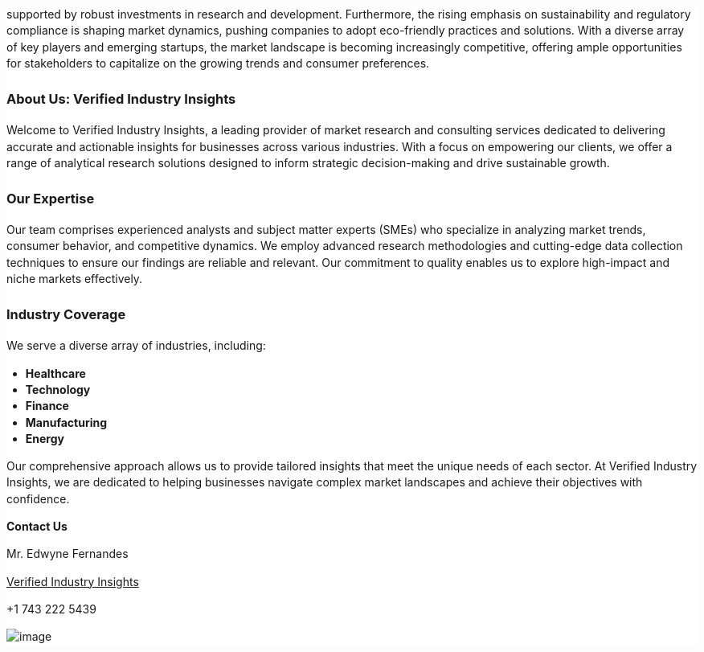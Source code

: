supported by robust investments in research and development. Furthermore, the rising emphasis on sustainability and regulatory compliance is shaping market dynamics, pushing companies to adopt eco-friendly practices and solutions. With a diverse array of key players and emerging startups, the market landscape is becoming increasingly competitive, offering ample opportunities for stakeholders to capitalize on the growing trends and consumer preferences.</p><h3>About Us: Verified Industry Insights</h3><p>Welcome to Verified Industry Insights, a leading provider of market research and consulting services dedicated to delivering accurate and actionable insights for businesses across various industries. With a focus on empowering our clients, we offer a range of analytical research solutions designed to inform strategic decision-making and drive sustainable growth.</p><h3>Our Expertise</h3><p>Our team comprises experienced analysts and subject matter experts (SMEs) who specialize in analyzing market trends, consumer behavior, and competitive dynamics. We employ advanced research methodologies and cutting-edge data collection techniques to ensure our findings are reliable and relevant. Our commitment to quality enables us to explore high-impact and niche markets effectively.</p><h3>Industry Coverage</h3><p>We serve a diverse array of industries, including:</p><ul><li><strong>Healthcare</strong></li><li><strong>Technology</strong></li><li><strong>Finance</strong></li><li><strong>Manufacturing</strong></li><li><strong>Energy</strong></li></ul><p>Our comprehensive approach allows us to provide tailored insights that meet the unique needs of each sector. At Verified Industry Insights, we are dedicated to helping businesses navigate complex market landscapes and achieve their objectives with confidence.</p><p><strong>Contact Us</strong></p><p>Mr. Edwyne Fernandes</p><p><a href="https://www.verifiedindustryinsights.com/">Verified Industry Insights</a></p><p>+1 743 222 5439</p>
![image](https://github.com/user-attachments/assets/7c5ebff8-b991-4f08-8288-2834912304dd)
